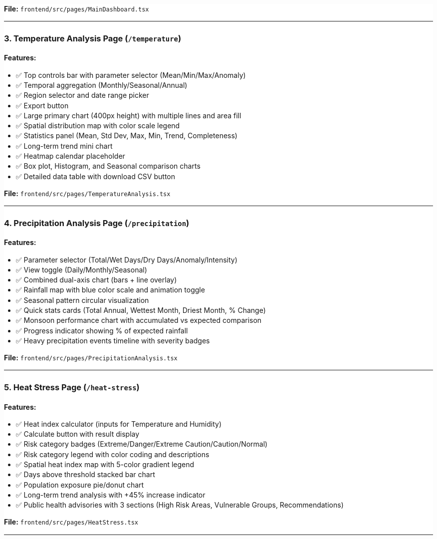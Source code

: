 **File:** `frontend/src/pages/MainDashboard.tsx`

---

### 3. Temperature Analysis Page (`/temperature`)
**Features:**
- ✅ Top controls bar with parameter selector (Mean/Min/Max/Anomaly)
- ✅ Temporal aggregation (Monthly/Seasonal/Annual)
- ✅ Region selector and date range picker
- ✅ Export button
- ✅ Large primary chart (400px height) with multiple lines and area fill
- ✅ Spatial distribution map with color scale legend
- ✅ Statistics panel (Mean, Std Dev, Max, Min, Trend, Completeness)
- ✅ Long-term trend mini chart
- ✅ Heatmap calendar placeholder
- ✅ Box plot, Histogram, and Seasonal comparison charts
- ✅ Detailed data table with download CSV button

**File:** `frontend/src/pages/TemperatureAnalysis.tsx`

---

### 4. Precipitation Analysis Page (`/precipitation`)
**Features:**
- ✅ Parameter selector (Total/Wet Days/Dry Days/Anomaly/Intensity)
- ✅ View toggle (Daily/Monthly/Seasonal)
- ✅ Combined dual-axis chart (bars + line overlay)
- ✅ Rainfall map with blue color scale and animation toggle
- ✅ Seasonal pattern circular visualization
- ✅ Quick stats cards (Total Annual, Wettest Month, Driest Month, % Change)
- ✅ Monsoon performance chart with accumulated vs expected comparison
- ✅ Progress indicator showing % of expected rainfall
- ✅ Heavy precipitation events timeline with severity badges

**File:** `frontend/src/pages/PrecipitationAnalysis.tsx`

---

### 5. Heat Stress Page (`/heat-stress`)
**Features:**
- ✅ Heat index calculator (inputs for Temperature and Humidity)
- ✅ Calculate button with result display
- ✅ Risk category badges (Extreme/Danger/Extreme Caution/Caution/Normal)
- ✅ Risk category legend with color coding and descriptions
- ✅ Spatial heat index map with 5-color gradient legend
- ✅ Days above threshold stacked bar chart
- ✅ Population exposure pie/donut chart
- ✅ Long-term trend analysis with +45% increase indicator
- ✅ Public health advisories with 3 sections (High Risk Areas, Vulnerable Groups, Recommendations)

**File:** `frontend/src/pages/HeatStress.tsx`

---
